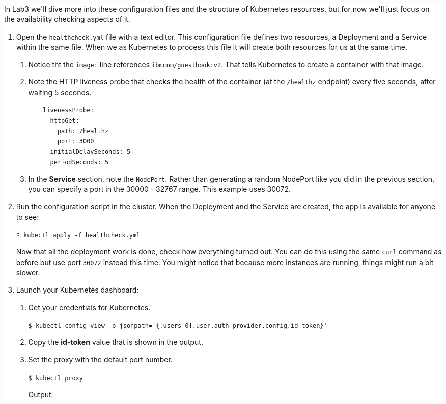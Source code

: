 In Lab3 we'll dive more into these configuration files and the structure
of Kubernetes resources, but for now we'll just focus on the availability
checking aspects of it.

1. Open the `healthcheck.yml` file with a text editor. This configuration
   file defines two resources, a Deployment and a Service within the same
   file. When we as Kubernetes to process this file it will create both
   resources for us at the same time.

   1. Notice tht the `image:` line references `ibmcom/guestbook:v2`. That
      tells Kubernetes to create a container with that image.

   2. Note the HTTP liveness probe that checks the health of the container
      (at the `/healthz` endpoint) every five seconds, after waiting 5 seconds.

      ```
          livenessProbe:
            httpGet:
              path: /healthz
              port: 3000
            initialDelaySeconds: 5
            periodSeconds: 5
      ```

   3. In the **Service** section, note the `NodePort`. Rather than generating
      a random NodePort like you did in the previous section, you can specify
      a port in the 30000 - 32767 range. This example uses 30072.

2. Run the configuration script in the cluster. When the Deployment and the
   Service are created, the app is available for anyone to see:

   ```
   $ kubectl apply -f healthcheck.yml
   ```

   Now that all the deployment work is done, check how everything turned out.
   You can do this using the same `curl` command as before but use port
   `30072` instead this time.
   You might notice that because more instances are running, things might run
   a bit slower.

3. Launch your Kubernetes dashboard:

   1. Get your credentials for Kubernetes.

      ```
      $ kubectl config view -o jsonpath='{.users[0].user.auth-provider.config.id-token}'
      ```

   2. Copy the **id-token** value that is shown in the output.

   3. Set the proxy with the default port number.

      ```
      $ kubectl proxy
      ```

      Output:
